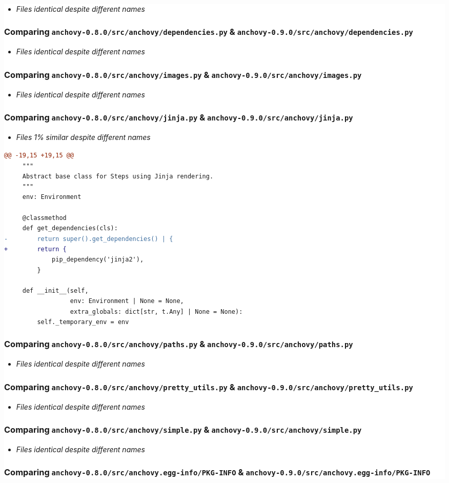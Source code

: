  * *Files identical despite different names*

### Comparing `anchovy-0.8.0/src/anchovy/dependencies.py` & `anchovy-0.9.0/src/anchovy/dependencies.py`

 * *Files identical despite different names*

### Comparing `anchovy-0.8.0/src/anchovy/images.py` & `anchovy-0.9.0/src/anchovy/images.py`

 * *Files identical despite different names*

### Comparing `anchovy-0.8.0/src/anchovy/jinja.py` & `anchovy-0.9.0/src/anchovy/jinja.py`

 * *Files 1% similar despite different names*

```diff
@@ -19,15 +19,15 @@
     """
     Abstract base class for Steps using Jinja rendering.
     """
     env: Environment
 
     @classmethod
     def get_dependencies(cls):
-        return super().get_dependencies() | {
+        return {
             pip_dependency('jinja2'),
         }
 
     def __init__(self,
                  env: Environment | None = None,
                  extra_globals: dict[str, t.Any] | None = None):
         self._temporary_env = env
```

### Comparing `anchovy-0.8.0/src/anchovy/paths.py` & `anchovy-0.9.0/src/anchovy/paths.py`

 * *Files identical despite different names*

### Comparing `anchovy-0.8.0/src/anchovy/pretty_utils.py` & `anchovy-0.9.0/src/anchovy/pretty_utils.py`

 * *Files identical despite different names*

### Comparing `anchovy-0.8.0/src/anchovy/simple.py` & `anchovy-0.9.0/src/anchovy/simple.py`

 * *Files identical despite different names*

### Comparing `anchovy-0.8.0/src/anchovy.egg-info/PKG-INFO` & `anchovy-0.9.0/src/anchovy.egg-info/PKG-INFO`
